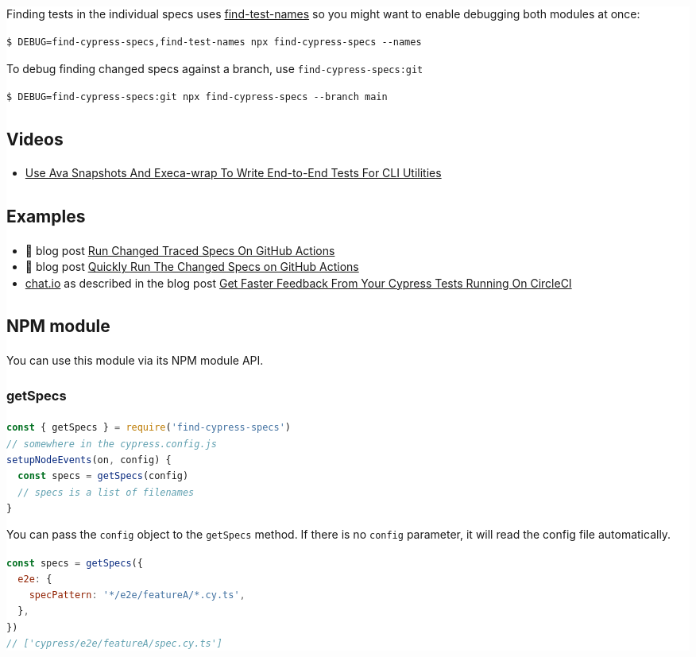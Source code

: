 Finding tests in the individual specs uses [find-test-names](https://github.com/bahmutov/find-test-names) so you might want to enable debugging both modules at once:

```
$ DEBUG=find-cypress-specs,find-test-names npx find-cypress-specs --names
```

To debug finding changed specs against a branch, use `find-cypress-specs:git`

```
$ DEBUG=find-cypress-specs:git npx find-cypress-specs --branch main
```

## Videos

- [Use Ava Snapshots And Execa-wrap To Write End-to-End Tests For CLI Utilities](https://youtu.be/rsw17RqP0G0)

## Examples

- 📝 blog post [Run Changed Traced Specs On GitHub Actions](https://glebbahmutov.com/blog/trace-changed-specs/)
- 📝 blog post [Quickly Run The Changed Specs on GitHub Actions](https://glebbahmutov.com/blog/quick-changed-specs/)
- [chat.io](https://github.com/bahmutov/chat.io) as described in the blog post [Get Faster Feedback From Your Cypress Tests Running On CircleCI](https://glebbahmutov.com/blog/faster-ci-feedback-on-circleci/)

## NPM module

You can use this module via its NPM module API.

### getSpecs

```js
const { getSpecs } = require('find-cypress-specs')
// somewhere in the cypress.config.js
setupNodeEvents(on, config) {
  const specs = getSpecs(config)
  // specs is a list of filenames
}
```

You can pass the `config` object to the `getSpecs` method. If there is no `config` parameter, it will read the config file automatically.

```js
const specs = getSpecs({
  e2e: {
    specPattern: '*/e2e/featureA/*.cy.ts',
  },
})
// ['cypress/e2e/featureA/spec.cy.ts']
```


[renovate-badge]: https://img.shields.io/badge/renovate-app-blue.svg
[renovate-app]: https://renovateapp.com/